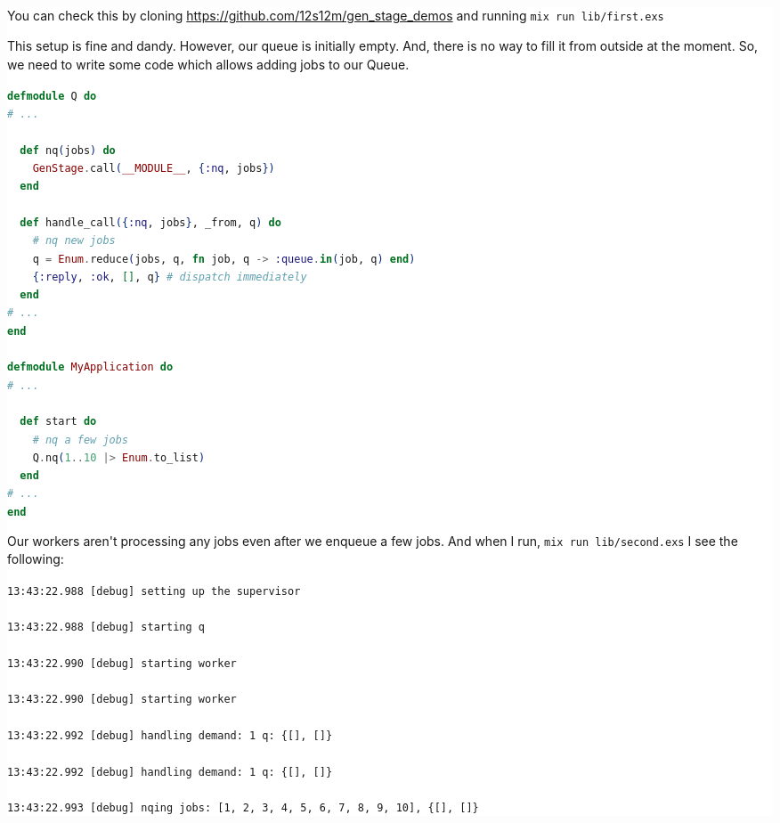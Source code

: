 You can check this by cloning https://github.com/12s12m/gen_stage_demos and running `mix run lib/first.exs`

This setup is fine and dandy. However, our queue is initially empty. And, there is no way to fill it from outside at the moment.
So, we need to write some code which allows adding jobs to our Queue.

```elixir
defmodule Q do
# ...

  def nq(jobs) do
    GenStage.call(__MODULE__, {:nq, jobs})
  end

  def handle_call({:nq, jobs}, _from, q) do
    # nq new jobs
    q = Enum.reduce(jobs, q, fn job, q -> :queue.in(job, q) end)
    {:reply, :ok, [], q} # dispatch immediately
  end
# ...
end

defmodule MyApplication do
# ...

  def start do
    # nq a few jobs
    Q.nq(1..10 |> Enum.to_list)
  end
# ...
end

```

Our workers aren't processing any jobs even after we enqueue a few jobs.
And when I run, `mix run lib/second.exs` I see the following:

```
13:43:22.988 [debug] setting up the supervisor

13:43:22.988 [debug] starting q

13:43:22.990 [debug] starting worker

13:43:22.990 [debug] starting worker

13:43:22.992 [debug] handling demand: 1 q: {[], []}

13:43:22.992 [debug] handling demand: 1 q: {[], []}

13:43:22.993 [debug] nqing jobs: [1, 2, 3, 4, 5, 6, 7, 8, 9, 10], {[], []}

```
